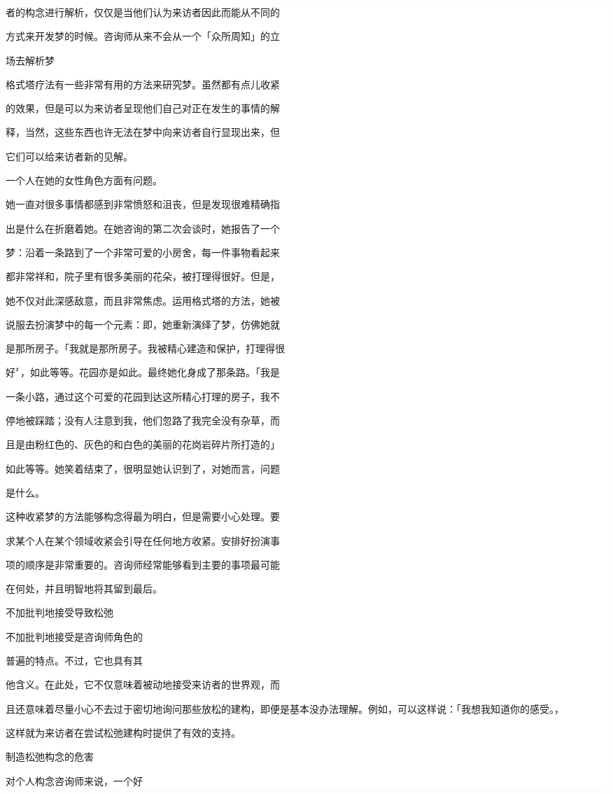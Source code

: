 者的构念进行解析，仅仅是当他们认为来访者因此而能从不同的

方式来开发梦的时候。咨询师从来不会从一个「众所周知」的立

场去解析梦

格式塔疗法有一些非常有用的方法来研究梦。虽然都有点儿收紧

的效果，但是可以为来访者呈现他们自己对正在发生的事情的解

释，当然，这些东西也许无法在梦中向来访者自行显现出来，但

它们可以给来访者新的见解。

一个人在她的女性角色方面有问题。

她一直对很多事情都感到非常愤怒和沮丧，但是发现很难精确指

出是什么在折磨着她。在她咨询的第二次会谈时，她报告了一个

梦：沿着一条路到了一个非常可爱的小房舍，每一件事物看起来

都非常祥和，院子里有很多美丽的花朵，被打理得很好。但是，

她不仅对此深感敌意，而且非常焦虑。运用格式塔的方法，她被

说服去扮演梦中的每一个元素：即，她重新演绎了梦，仿佛她就

是那所房子。「我就是那所房子。我被精心建造和保护，打理得很

好〞，如此等等。花园亦是如此。最终她化身成了那条路。「我是

一条小路，通过这个可爱的花园到达这所精心打理的房子，我不

停地被踩踏；没有人注意到我，他们忽路了我完全没有杂草，而

且是由粉红色的、灰色的和白色的美丽的花岗岩碎片所打造的」

如此等等。她笑着结束了，很明显她认识到了，对她而言，问题

是什么。

这种收紧梦的方法能够构念得最为明白，但是需要小心处理。要

求某个人在某个领域收紧会引导在任何地方收紧。安排好扮演事

项的顺序是非常重要的。咨询师经常能够看到主要的事项最可能

在何处，并且明智地将其留到最后。

不加批判地接受导致松弛

不加批判地接受是咨询师角色的

普遍的特点。不过，它也具有其

他含义。在此处，它不仅意味着被动地接受来访者的世界观，而

且还意味着尽量小心不去过于密切地询问那些放松的建构，即便是基本没办法理解。例如，可以这样说：「我想我知道你的感受。，

这样就为来访者在尝试松弛建构时提供了有效的支持。

制造松弛构念的危害

对个人构念咨询师来说，一个好
